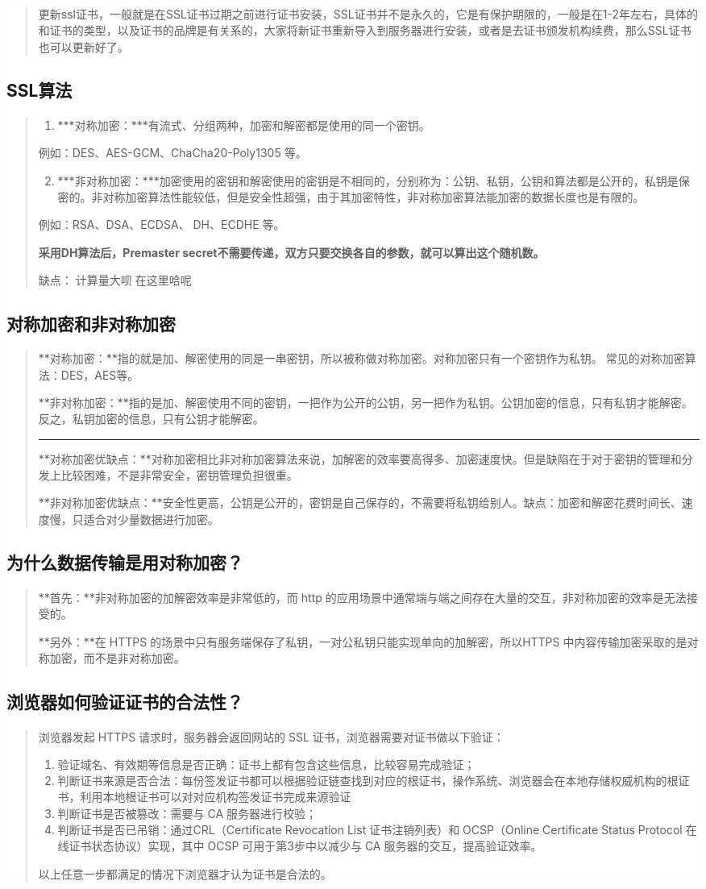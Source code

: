 >更新ssl证书，一般就是在SSL证书过期之前进行证书安装，SSL证书并不是永久的，它是有保护期限的，一般是在1-2年左右，具体的和证书的类型，以及证书的品牌是有关系的，大家将新证书重新导入到服务器进行安装，或者是去证书颁发机构续费，那么SSL证书也可以更新好了。



## SSL算法

>1. ***对称加密：\***有流式、分组两种，加密和解密都是使用的同一个密钥。
>
>   例如：DES、AES-GCM、ChaCha20-Poly1305 等。
>
>2. ***非对称加密：\***加密使用的密钥和解密使用的密钥是不相同的，分别称为：公钥、私钥，公钥和算法都是公开的，私钥是保密的。非对称加密算法性能较低，但是安全性超强，由于其加密特性，非对称加密算法能加密的数据长度也是有限的。
>
>   例如：RSA、DSA、ECDSA、 DH、ECDHE 等。
>
>**采用DH算法后，Premaster secret不需要传递，双方只要交换各自的参数，就可以算出这个随机数。**
>
>缺点： 计算量大呗 在这里哈呢



## 对称加密和非对称加密

>**对称加密：**指的就是加、解密使用的同是一串密钥，所以被称做对称加密。对称加密只有一个密钥作为私钥。 
>常见的对称加密算法：DES，AES等。
>
>**非对称加密：**指的是加、解密使用不同的密钥，一把作为公开的公钥，另一把作为私钥。公钥加密的信息，只有私钥才能解密。反之，私钥加密的信息，只有公钥才能解密。 
>
>--------
>
>
>
>**对称加密优缺点：**对称加密相比非对称加密算法来说，加解密的效率要高得多、加密速度快。但是缺陷在于对于密钥的管理和分发上比较困难，不是非常安全，密钥管理负担很重。
>
>**非对称加密优缺点：**安全性更高，公钥是公开的，密钥是自己保存的，不需要将私钥给别人。缺点：加密和解密花费时间长、速度慢，只适合对少量数据进行加密。

## 为什么数据传输是用对称加密？

>**首先：**非对称加密的加解密效率是非常低的，而 http 的应用场景中通常端与端之间存在大量的交互，非对称加密的效率是无法接受的。
>
>**另外：**在 HTTPS 的场景中只有服务端保存了私钥，一对公私钥只能实现单向的加解密，所以HTTPS 中内容传输加密采取的是对称加密，而不是非对称加密。

## 浏览器如何验证证书的合法性？

>浏览器发起 HTTPS 请求时，服务器会返回网站的 SSL 证书，浏览器需要对证书做以下验证：
>
>1. 验证域名、有效期等信息是否正确：证书上都有包含这些信息，比较容易完成验证；
>2. 判断证书来源是否合法：每份签发证书都可以根据验证链查找到对应的根证书，操作系统、浏览器会在本地存储权威机构的根证书，利用本地根证书可以对对应机构签发证书完成来源验证
>3. 判断证书是否被篡改：需要与 CA 服务器进行校验；
>4. 判断证书是否已吊销：通过CRL（Certificate Revocation List 证书注销列表）和 OCSP（Online Certificate Status Protocol 在线证书状态协议）实现，其中 OCSP 可用于第3步中以减少与 CA 服务器的交互，提高验证效率。
>
>以上任意一步都满足的情况下浏览器才认为证书是合法的。
